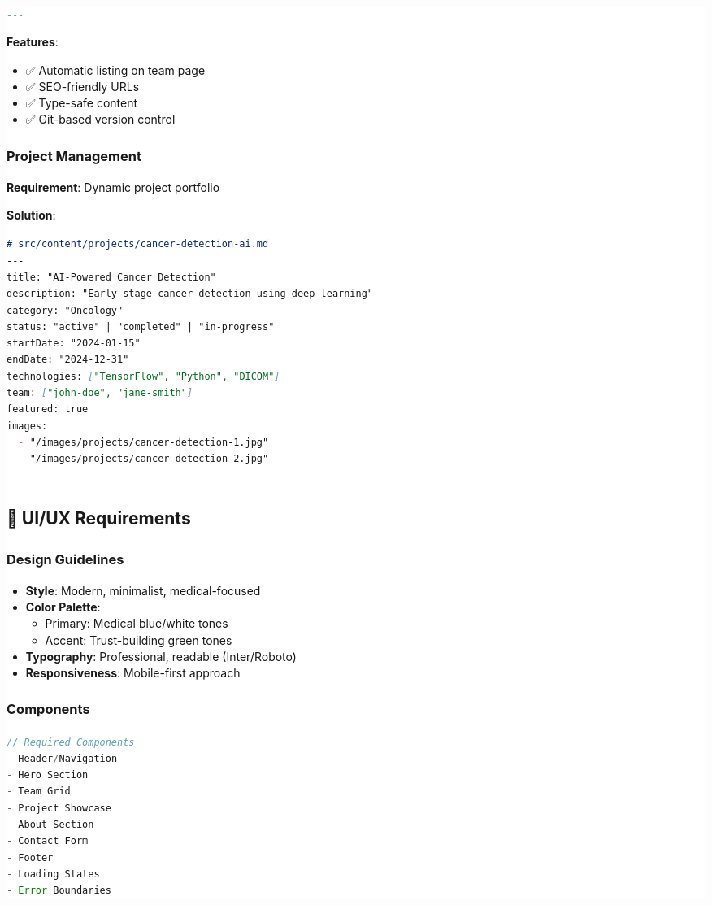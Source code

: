 ```markdown
---
```

**Features**:
- ✅ Automatic listing on team page
- ✅ SEO-friendly URLs
- ✅ Type-safe content
- ✅ Git-based version control

### Project Management
**Requirement**: Dynamic project portfolio

**Solution**:
```markdown
# src/content/projects/cancer-detection-ai.md
---
title: "AI-Powered Cancer Detection"
description: "Early stage cancer detection using deep learning"
category: "Oncology"
status: "active" | "completed" | "in-progress"
startDate: "2024-01-15"
endDate: "2024-12-31"
technologies: ["TensorFlow", "Python", "DICOM"]
team: ["john-doe", "jane-smith"]
featured: true
images: 
  - "/images/projects/cancer-detection-1.jpg"
  - "/images/projects/cancer-detection-2.jpg"
---
```

## 🎨 UI/UX Requirements

### Design Guidelines
- **Style**: Modern, minimalist, medical-focused
- **Color Palette**: 
  - Primary: Medical blue/white tones
  - Accent: Trust-building green tones
- **Typography**: Professional, readable (Inter/Roboto)
- **Responsiveness**: Mobile-first approach

### Components
```typescript
// Required Components
- Header/Navigation
- Hero Section
- Team Grid
- Project Showcase
- About Section
- Contact Form
- Footer
- Loading States
- Error Boundaries
```
